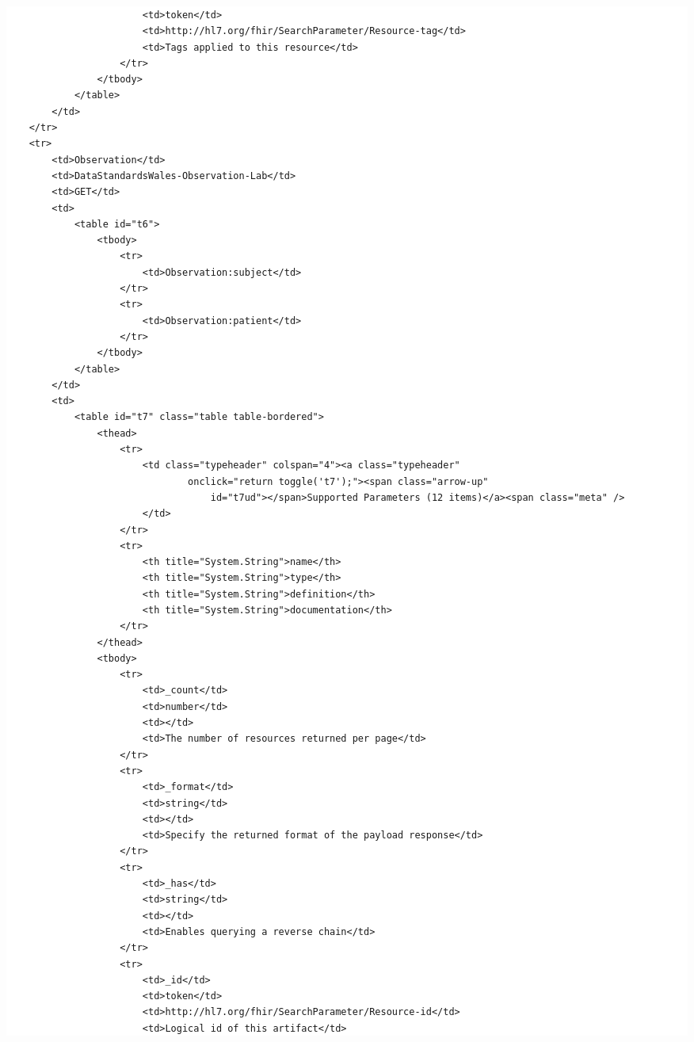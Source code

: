                             <td>token</td>
                            <td>http://hl7.org/fhir/SearchParameter/Resource-tag</td>
                            <td>Tags applied to this resource</td>
                        </tr>
                    </tbody>
                </table>
            </td>
        </tr>
        <tr>
            <td>Observation</td>
            <td>DataStandardsWales-Observation-Lab</td>
            <td>GET</td>
            <td>
                <table id="t6">
                    <tbody>
                        <tr>
                            <td>Observation:subject</td>
                        </tr>
                        <tr>
                            <td>Observation:patient</td>
                        </tr>
                    </tbody>
                </table>
            </td>
            <td>
                <table id="t7" class="table table-bordered">
                    <thead>
                        <tr>
                            <td class="typeheader" colspan="4"><a class="typeheader"
                                    onclick="return toggle('t7');"><span class="arrow-up"
                                        id="t7ud"></span>Supported Parameters (12 items)</a><span class="meta" />
                            </td>
                        </tr>
                        <tr>
                            <th title="System.String">name</th>
                            <th title="System.String">type</th>
                            <th title="System.String">definition</th>
                            <th title="System.String">documentation</th>
                        </tr>
                    </thead>
                    <tbody>
                        <tr>
                            <td>_count</td>
                            <td>number</td>
                            <td></td>
                            <td>The number of resources returned per page</td>
                        </tr>
                        <tr>
                            <td>_format</td>
                            <td>string</td>
                            <td></td>
                            <td>Specify the returned format of the payload response</td>
                        </tr>
                        <tr>
                            <td>_has</td>
                            <td>string</td>
                            <td></td>
                            <td>Enables querying a reverse chain</td>
                        </tr>
                        <tr>
                            <td>_id</td>
                            <td>token</td>
                            <td>http://hl7.org/fhir/SearchParameter/Resource-id</td>
                            <td>Logical id of this artifact</td>